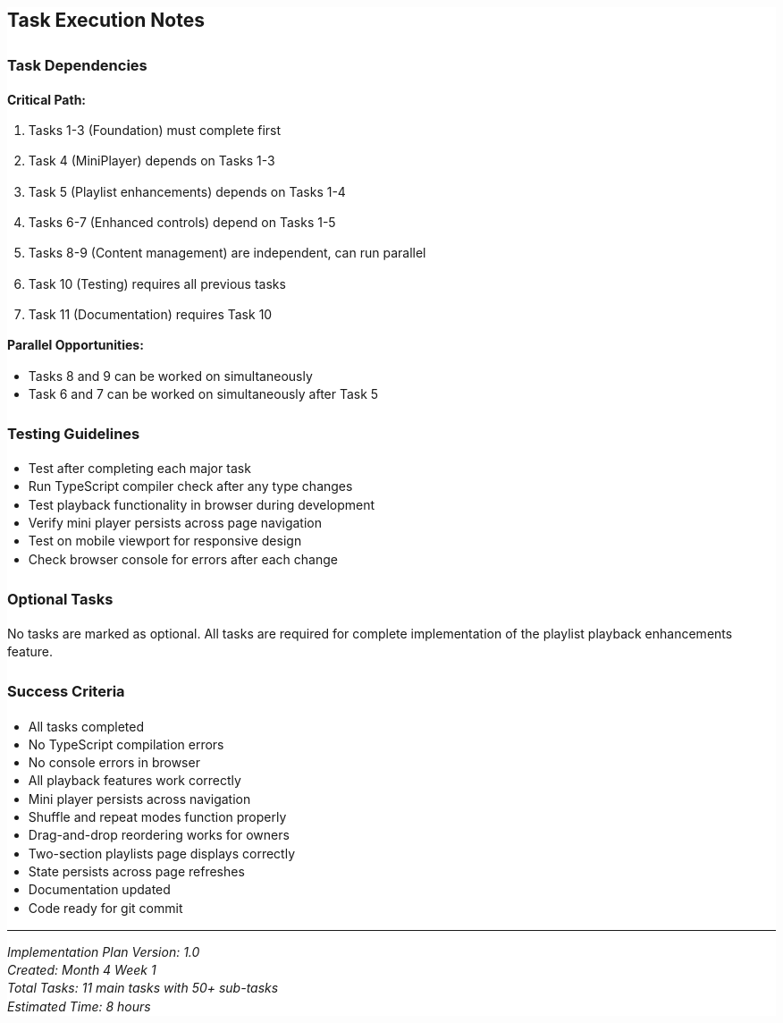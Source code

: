 
## Task Execution Notes

### Task Dependencies

**Critical Path:**

1. Tasks 1-3 (Foundation) must complete first
2. Task 4 (MiniPlayer) depends on Tasks 1-3

3. Task 5 (Playlist enhancements) depends on Tasks 1-4
4. Tasks 6-7 (Enhanced controls) depend on Tasks 1-5
5. Tasks 8-9 (Content management) are independent, can run parallel
6. Task 10 (Testing) requires all previous tasks
7. Task 11 (Documentation) requires Task 10

**Parallel Opportunities:**

- Tasks 8 and 9 can be worked on simultaneously
- Task 6 and 7 can be worked on simultaneously after Task 5

### Testing Guidelines

- Test after completing each major task
- Run TypeScript compiler check after any type changes
- Test playback functionality in browser during development
- Verify mini player persists across page navigation
- Test on mobile viewport for responsive design
- Check browser console for errors after each change

### Optional Tasks

No tasks are marked as optional. All tasks are required for complete implementation of the playlist playback enhancements feature.

### Success Criteria

- All tasks completed
- No TypeScript compilation errors
- No console errors in browser
- All playback features work correctly
- Mini player persists across navigation
- Shuffle and repeat modes function properly
- Drag-and-drop reordering works for owners
- Two-section playlists page displays correctly
- State persists across page refreshes
- Documentation updated
- Code ready for git commit

---

_Implementation Plan Version: 1.0_  
_Created: Month 4 Week 1_  
_Total Tasks: 11 main tasks with 50+ sub-tasks_  
_Estimated Time: 8 hours_
